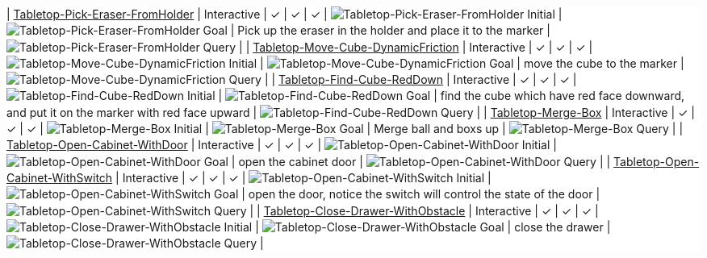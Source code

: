 | <a href='#Tabletop-Pick-Eraser-FromHolder'>Tabletop-Pick-Eraser-FromHolder</a> | Interactive | ✓ | ✓ | ✓ | <img style='width:100%;height:auto' src='https://raw.githubusercontent.com/Lr-2002/COIN_videos/main/medias/Tabletop_Pick_Eraser_FromHolder_v1_thumb_first.png' alt='Tabletop-Pick-Eraser-FromHolder Initial'> | <img style='width:100%;height:auto' src='https://raw.githubusercontent.com/Lr-2002/COIN_videos/main/medias/Tabletop_Pick_Eraser_FromHolder_v1_thumb_last.png' alt='Tabletop-Pick-Eraser-FromHolder Goal'> | Pick up the eraser in the holder and place it to the marker | <img style='width:100%;height:auto' src='https://raw.githubusercontent.com/Lr-2002/COIN_videos/main/interactive_task_image/Tabletop_Pick_Eraser_FromHolder_v1.png' alt='Tabletop-Pick-Eraser-FromHolder Query'> |
| <a href='#Tabletop-Move-Cube-DynamicFriction'>Tabletop-Move-Cube-DynamicFriction</a> | Interactive | ✓ | ✓ | ✓ | <img style='width:100%;height:auto' src='https://raw.githubusercontent.com/Lr-2002/COIN_videos/main/medias/Tabletop_Move_Cube_DynamicFriction_v1_thumb_first.png' alt='Tabletop-Move-Cube-DynamicFriction Initial'> | <img style='width:100%;height:auto' src='https://raw.githubusercontent.com/Lr-2002/COIN_videos/main/medias/Tabletop_Move_Cube_DynamicFriction_v1_thumb_last.png' alt='Tabletop-Move-Cube-DynamicFriction Goal'> | move the cube to the marker | <img style='width:100%;height:auto' src='https://raw.githubusercontent.com/Lr-2002/COIN_videos/main/interactive_task_image/Tabletop_Move_Cube_DynamicFriction_v1.png' alt='Tabletop-Move-Cube-DynamicFriction Query'> |
| <a href='#Tabletop-Find-Cube-RedDown'>Tabletop-Find-Cube-RedDown</a> | Interactive | ✓ | ✓ | ✓ | <img style='width:100%;height:auto' src='https://raw.githubusercontent.com/Lr-2002/COIN_videos/main/medias/Tabletop_Find_Cube_RedDown_v1_thumb_first.png' alt='Tabletop-Find-Cube-RedDown Initial'> | <img style='width:100%;height:auto' src='https://raw.githubusercontent.com/Lr-2002/COIN_videos/main/medias/Tabletop_Find_Cube_RedDown_v1_thumb_last.png' alt='Tabletop-Find-Cube-RedDown Goal'> | find the cube which have red face downward, and put it on the marker with red face upward | <img style='width:100%;height:auto' src='https://raw.githubusercontent.com/Lr-2002/COIN_videos/main/interactive_task_image/Tabletop_Find_Cube_RedDown_v1.png' alt='Tabletop-Find-Cube-RedDown Query'> |
| <a href='#Tabletop-Merge-Box'>Tabletop-Merge-Box</a> | Interactive | ✓ | ✓ | ✓ | <img style='width:100%;height:auto' src='https://raw.githubusercontent.com/Lr-2002/COIN_videos/main/medias/Tabletop_Merge_Box_v1_thumb_first.png' alt='Tabletop-Merge-Box Initial'> | <img style='width:100%;height:auto' src='https://raw.githubusercontent.com/Lr-2002/COIN_videos/main/medias/Tabletop_Merge_Box_v1_thumb_last.png' alt='Tabletop-Merge-Box Goal'> | Merge ball and boxs up  | <img style='width:100%;height:auto' src='https://raw.githubusercontent.com/Lr-2002/COIN_videos/main/interactive_task_image/Tabletop_Merge_Box_v1.png' alt='Tabletop-Merge-Box Query'> |
| <a href='#Tabletop-Open-Cabinet-WithDoor'>Tabletop-Open-Cabinet-WithDoor</a> | Interactive | ✓ | ✓ | ✓ | <img style='width:100%;height:auto' src='https://raw.githubusercontent.com/Lr-2002/COIN_videos/main/medias/Tabletop_Open_Cabinet_WithDoor_v1_thumb_first.png' alt='Tabletop-Open-Cabinet-WithDoor Initial'> | <img style='width:100%;height:auto' src='https://raw.githubusercontent.com/Lr-2002/COIN_videos/main/medias/Tabletop_Open_Cabinet_WithDoor_v1_thumb_last.png' alt='Tabletop-Open-Cabinet-WithDoor Goal'> | open the cabinet door | <img style='width:100%;height:auto' src='https://raw.githubusercontent.com/Lr-2002/COIN_videos/main/interactive_task_image/Tabletop_Open_Cabinet_WithDoor_v1.png' alt='Tabletop-Open-Cabinet-WithDoor Query'> |
| <a href='#Tabletop-Open-Cabinet-WithSwitch'>Tabletop-Open-Cabinet-WithSwitch</a> | Interactive | ✓ | ✓ | ✓ | <img style='width:100%;height:auto' src='https://raw.githubusercontent.com/Lr-2002/COIN_videos/main/medias/Tabletop_Open_Cabinet_WithSwitch_v1_thumb_first.png' alt='Tabletop-Open-Cabinet-WithSwitch Initial'> | <img style='width:100%;height:auto' src='https://raw.githubusercontent.com/Lr-2002/COIN_videos/main/medias/Tabletop_Open_Cabinet_WithSwitch_v1_thumb_last.png' alt='Tabletop-Open-Cabinet-WithSwitch Goal'> | open the door, notice the switch will control the state of the door  | <img style='width:100%;height:auto' src='https://raw.githubusercontent.com/Lr-2002/COIN_videos/main/interactive_task_image/Tabletop_Open_Cabinet_WithSwitch_v1.png' alt='Tabletop-Open-Cabinet-WithSwitch Query'> |
| <a href='#Tabletop-Close-Drawer-WithObstacle'>Tabletop-Close-Drawer-WithObstacle</a> | Interactive | ✓ | ✓ | ✓ | <img style='width:100%;height:auto' src='https://raw.githubusercontent.com/Lr-2002/COIN_videos/main/medias/Tabletop_Close_Drawer_WithObstacle_v1_thumb_first.png' alt='Tabletop-Close-Drawer-WithObstacle Initial'> | <img style='width:100%;height:auto' src='https://raw.githubusercontent.com/Lr-2002/COIN_videos/main/medias/Tabletop_Close_Drawer_WithObstacle_v1_thumb_last.png' alt='Tabletop-Close-Drawer-WithObstacle Goal'> | close the drawer | <img style='width:100%;height:auto' src='https://raw.githubusercontent.com/Lr-2002/COIN_videos/main/interactive_task_image/Tabletop_Close_Drawer_WithObstacle_v1.png' alt='Tabletop-Close-Drawer-WithObstacle Query'> |